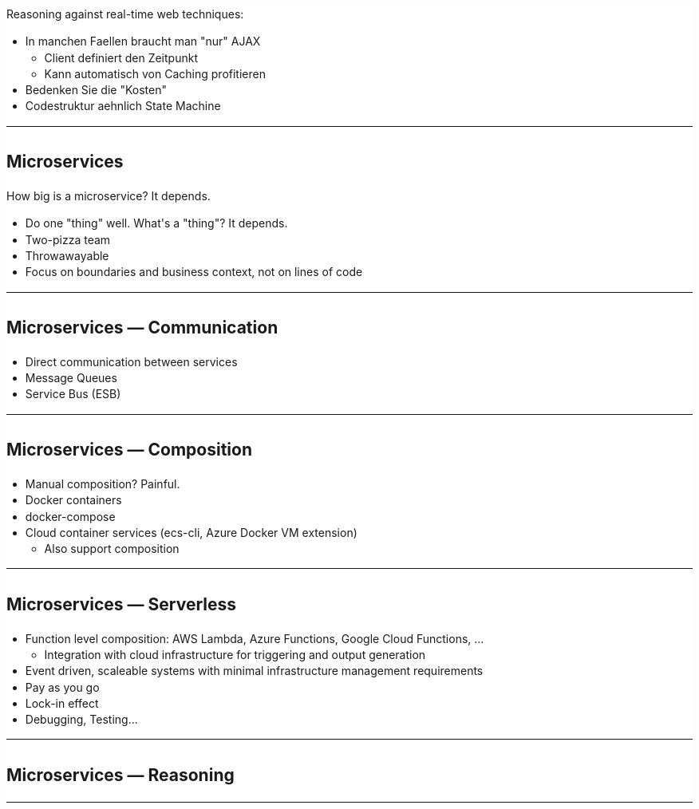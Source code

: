 Reasoning against real-time web techniques:

* In manchen Faellen braucht man "nur" AJAX
  * Client definiert den Zeitpunkt
  * Kann automatisch von Caching profitieren
* Bedenken Sie die "Kosten"
* Codestruktur aehnlich State Machine

---

## Microservices

How big is a microservice? It depends.

* Do one "thing" well. What's a "thing"? It depends.
* Two-pizza team
* Throwawayable
* Focus on boundaries and business context, not on lines of code

---

## Microservices &mdash; Communication

* Direct communication between services
* Message Queues
* Service Bus (ESB)

---

## Microservices &mdash; Composition

* Manual composition? Painful.
* Docker containers
* docker-compose
* Cloud container services (ecs-cli, Azure Docker VM extension)
  * Also support composition

---

## Microservices &mdash; Serverless

* Function level composition: AWS Lambda, Azure Functions, Google Cloud Functions, ...
  * Integration with cloud infrastructure for triggering and output generation
* Event driven, scaleable systems with minimal infrastructure management requirements
* Pay as you go
* Lock-in effect
* Debugging, Testing...

---

## Microservices &mdash; Reasoning

---
